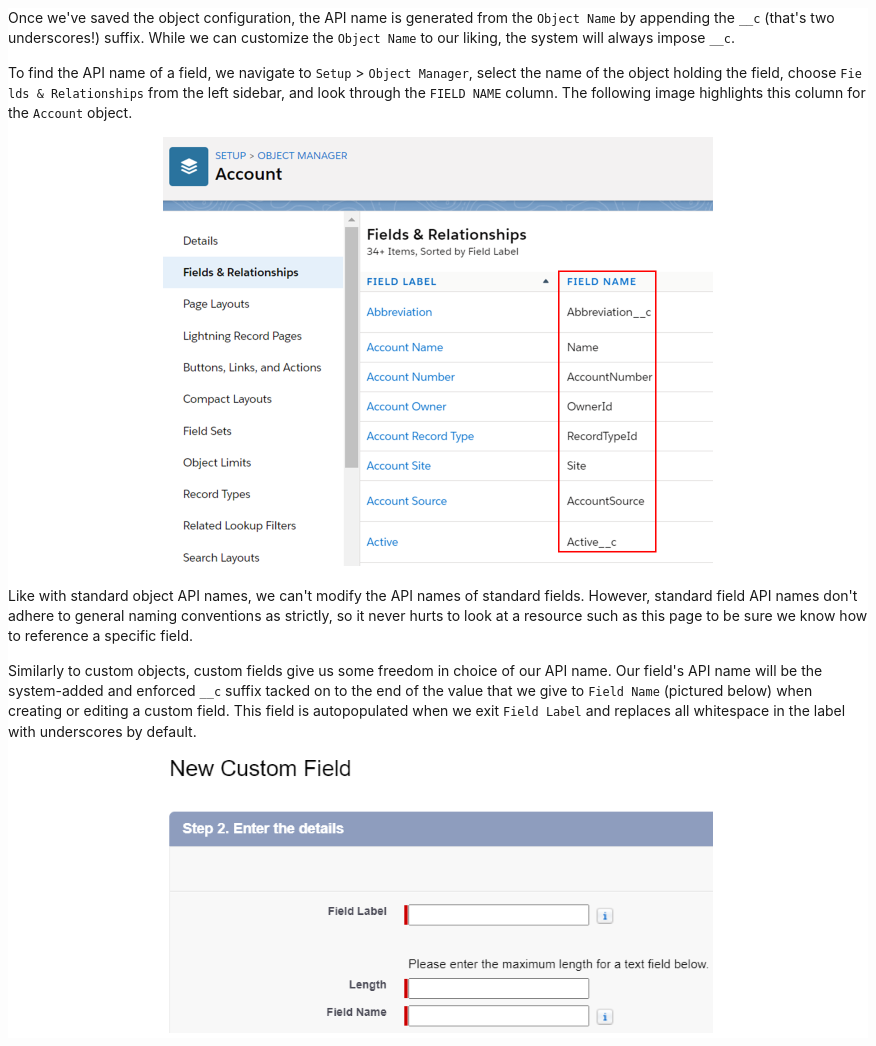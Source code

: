 Once we've saved the object configuration, the API name is generated from the `Object Name` by appending the `__c` (that's two underscores!) suffix. While we can customize the `Object Name` to our liking, the system will always impose `__c`.

To find the API name of a field, we navigate to `Setup` > `Object Manager`, select the name of the object holding the field, choose `Fields & Relationships` from the left sidebar, and look through the `FIELD NAME` column. The following image highlights this column for the `Account` object.

<p align="center"><img src="img/field_api.png"/></p>

Like with standard object API names, we can't modify the API names of standard fields. However, standard field API names don't adhere to general naming conventions as strictly, so it never hurts to look at a resource such as this page to be sure we know how to reference a specific field.

Similarly to custom objects, custom fields give us some freedom in choice of our API name. Our field's API name will be the system-added and enforced `__c` suffix tacked on to the end of the value that we give to `Field Name` (pictured below) when creating or editing a custom field. This field is autopopulated when we exit `Field Label` and replaces all whitespace in the label with underscores by default.

<p align="center"><img src="img/field_name.png"/></p>
